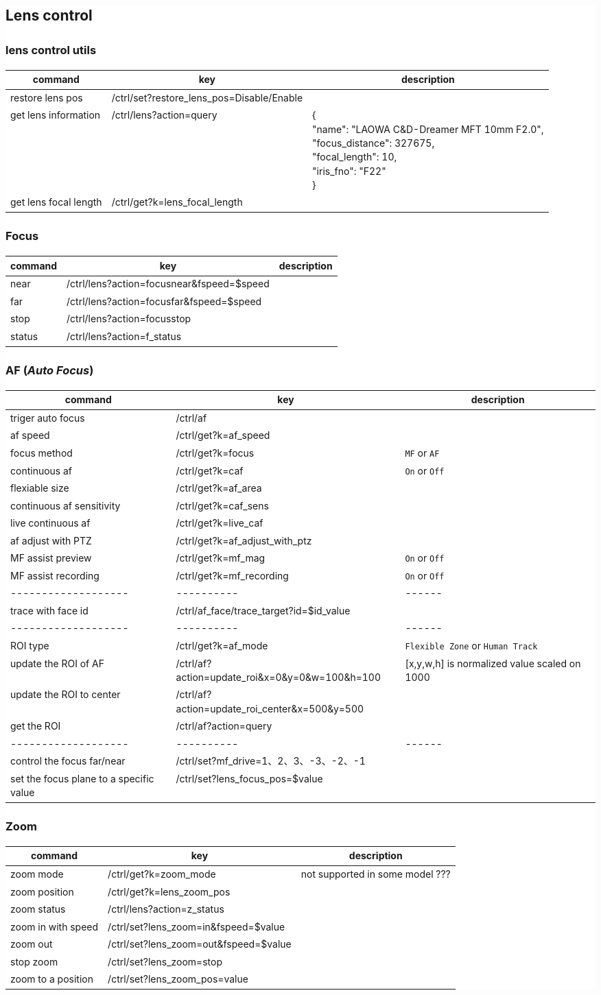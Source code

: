 
## Lens control

### lens control utils

command | key | description 
-------------------|----------  | ------
restore lens pos | /ctrl/set?restore_lens_pos=Disable/Enable |
get lens information | /ctrl/lens?action=query | {<br>  "name": "LAOWA C&D-Dreamer MFT 10mm F2.0", <br>  "focus_distance": 327675,<br>  "focal_length": 10,<br>  "iris_fno": "F22"<br>}
get lens focal length | /ctrl/get?k=lens_focal_length

### Focus

command | key | description
-------------------|----------  | ------
near | /ctrl/lens?action=focusnear&fspeed=$speed
far | /ctrl/lens?action=focusfar&fspeed=$speed
stop | /ctrl/lens?action=focusstop
status | /ctrl/lens?action=f_status

### AF (*Auto Focus*)

command | key | description
-------------------|----------  | ------
triger auto focus | /ctrl/af
af speed | /ctrl/get?k=af_speed
focus method | /ctrl/get?k=focus |`MF` or `AF`
continuous af | /ctrl/get?k=caf |`On` or `Off`
flexiable size | /ctrl/get?k=af_area
continuous af sensitivity | /ctrl/get?k=caf_sens
live continuous af | /ctrl/get?k=live_caf
af adjust with PTZ | /ctrl/get?k=af_adjust_with_ptz | 
MF assist preview | /ctrl/get?k=mf_mag | `On` or `Off`
MF assist recording | /ctrl/get?k=mf_recording | `On` or `Off`
-------------------|----------  | ------
trace with face id | /ctrl/af_face/trace_target?id=$id_value
-------------------|----------  | ------
ROI type | /ctrl/get?k=af_mode | `Flexible Zone` or `Human Track`
update the ROI of AF | /ctrl/af?action=update_roi&x=0&y=0&w=100&h=100 | [x,y,w,h] is normalized value scaled on 1000
update the ROI to center | /ctrl/af?action=update_roi_center&x=500&y=500
get the ROI | /ctrl/af?action=query
-------------------|----------  | ------
control the focus far/near | /ctrl/set?mf_drive=1、2、3、-3、-2、-1
set the focus plane to a specific value | /ctrl/set?lens_focus_pos=$value

### Zoom

command | key | description
-------------------|----------  | ------
zoom mode | /ctrl/get?k=zoom_mode | not supported in some model ???
zoom position | /ctrl/get?k=lens_zoom_pos
zoom status | /ctrl/lens?action=z_status
zoom in with speed | /ctrl/set?lens_zoom=in&fspeed=$value
zoom out | /ctrl/set?lens_zoom=out&fspeed=$value
stop zoom | /ctrl/set?lens_zoom=stop
zoom to a position | /ctrl/set?lens_zoom_pos=value
